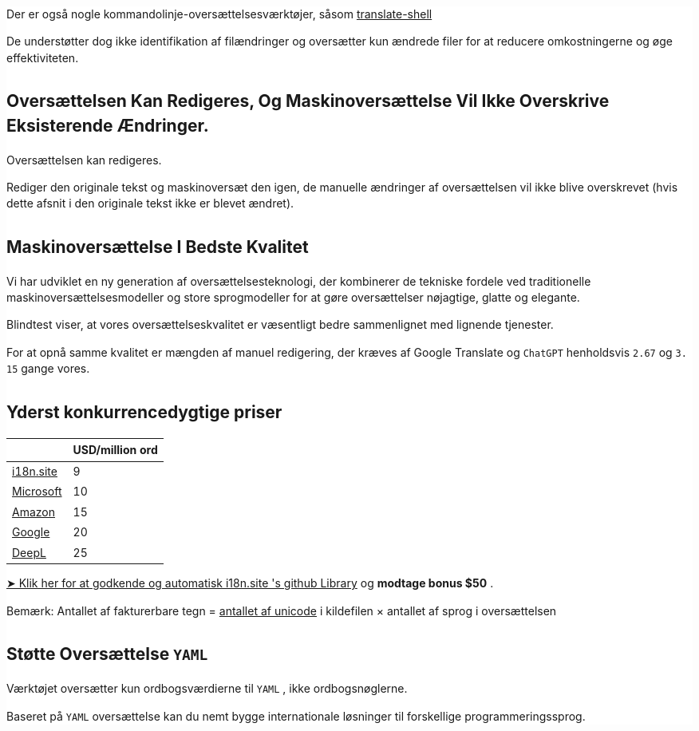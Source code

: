 Der er også nogle kommandolinje-oversættelsesværktøjer, såsom [translate-shell](https://github.com/soimort/translate-shell)

De understøtter dog ikke identifikation af filændringer og oversætter kun ændrede filer for at reducere omkostningerne og øge effektiviteten.

## Oversættelsen Kan Redigeres, Og Maskinoversættelse Vil Ikke Overskrive Eksisterende Ændringer.

Oversættelsen kan redigeres.

Rediger den originale tekst og maskinoversæt den igen, de manuelle ændringer af oversættelsen vil ikke blive overskrevet (hvis dette afsnit i den originale tekst ikke er blevet ændret).

## Maskinoversættelse I Bedste Kvalitet

Vi har udviklet en ny generation af oversættelsesteknologi, der kombinerer de tekniske fordele ved traditionelle maskinoversættelsesmodeller og store sprogmodeller for at gøre oversættelser nøjagtige, glatte og elegante.

Blindtest viser, at vores oversættelseskvalitet er væsentligt bedre sammenlignet med lignende tjenester.

For at opnå samme kvalitet er mængden af manuel redigering, der kræves af Google Translate og `ChatGPT` henholdsvis `2.67` og `3.15` gange vores.

## <a rel=id href="#price" id="price"></a> Yderst konkurrencedygtige priser

|                                                                                   | USD/million ord |
| --------------------------------------------------------------------------------- | ------------- |
| [i18n.site](https://i18n.site)                                                    | 9             |
| [Microsoft](https://azure.microsoft.com/pricing/details/cognitive-services/translator) | 10            |
| [Amazon](https://aws.amazon.com/translate/pricing)                                | 15            |
| [Google](https://cloud.google.com/translate/pricing)                                | 20            |
| [DeepL](https://www.deepl.com/zh/pro#developer)                                  | 25            |

[➤ Klik her for at godkende og automatisk i18n.site 's github Library](https://github.com/login/oauth/authorize?client_id=Ov23liuGAmK0plc9FgB3&amp;scope=user:email,user:follow,public_repo) og **modtage bonus $50** .

Bemærk: Antallet af fakturerbare tegn = [antallet af unicode](https://en.wikipedia.org/wiki/Unicode) i kildefilen × antallet af sprog i oversættelsen

## Støtte Oversættelse `YAML`

Værktøjet oversætter kun ordbogsværdierne til `YAML` , ikke ordbogsnøglerne.

Baseret på `YAML` oversættelse kan du nemt bygge internationale løsninger til forskellige programmeringssprog.
